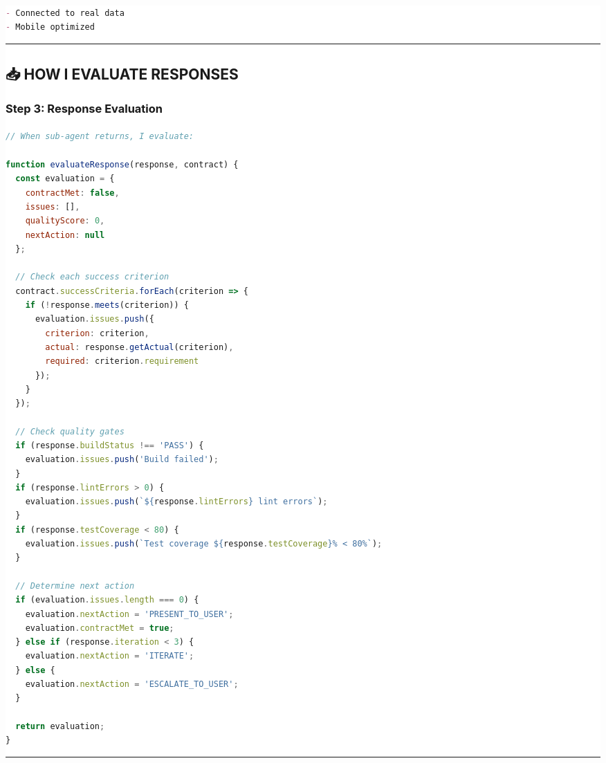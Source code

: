 ```markdown
- Connected to real data
- Mobile optimized
```

---

## 📥 **HOW I EVALUATE RESPONSES**

### **Step 3: Response Evaluation**

```javascript
// When sub-agent returns, I evaluate:

function evaluateResponse(response, contract) {
  const evaluation = {
    contractMet: false,
    issues: [],
    qualityScore: 0,
    nextAction: null
  };
  
  // Check each success criterion
  contract.successCriteria.forEach(criterion => {
    if (!response.meets(criterion)) {
      evaluation.issues.push({
        criterion: criterion,
        actual: response.getActual(criterion),
        required: criterion.requirement
      });
    }
  });
  
  // Check quality gates
  if (response.buildStatus !== 'PASS') {
    evaluation.issues.push('Build failed');
  }
  if (response.lintErrors > 0) {
    evaluation.issues.push(`${response.lintErrors} lint errors`);
  }
  if (response.testCoverage < 80) {
    evaluation.issues.push(`Test coverage ${response.testCoverage}% < 80%`);
  }
  
  // Determine next action
  if (evaluation.issues.length === 0) {
    evaluation.nextAction = 'PRESENT_TO_USER';
    evaluation.contractMet = true;
  } else if (response.iteration < 3) {
    evaluation.nextAction = 'ITERATE';
  } else {
    evaluation.nextAction = 'ESCALATE_TO_USER';
  }
  
  return evaluation;
}
```

---